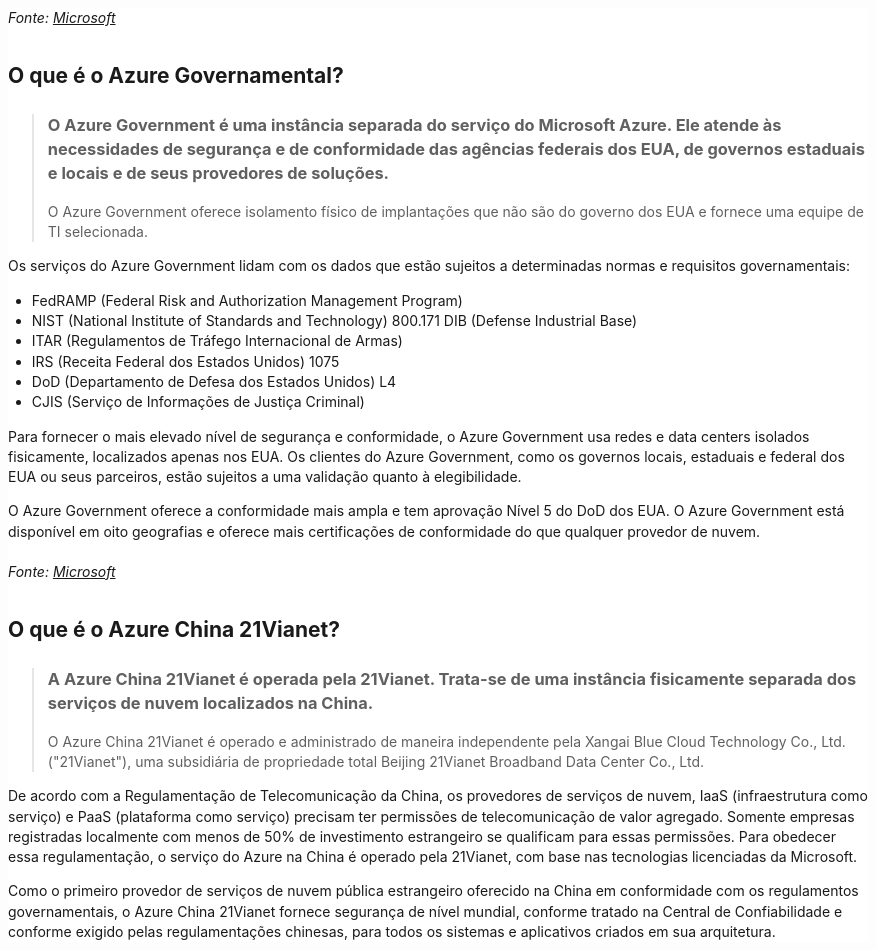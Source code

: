 ###### Fonte: [Microsoft](https://docs.microsoft.com/pt-br/learn/modules/examine-privacy-compliance-data-protection-standards/5-access-azure-compliance-documentation)

## O que é o Azure Governamental?

> ### **O Azure Government é uma instância separada do serviço do Microsoft Azure. Ele atende às necessidades de segurança e de conformidade das agências federais dos EUA, de governos estaduais e locais e de seus provedores de soluções**.
>
> O Azure Government oferece isolamento físico de implantações que não são do governo dos EUA e fornece uma equipe de TI selecionada.

Os serviços do Azure Government lidam com os dados que estão sujeitos a determinadas normas e requisitos governamentais:

- FedRAMP (Federal Risk and Authorization Management Program)
- NIST (National Institute of Standards and Technology) 800.171 DIB (Defense Industrial Base)
- ITAR (Regulamentos de Tráfego Internacional de Armas)
- IRS (Receita Federal dos Estados Unidos) 1075
- DoD (Departamento de Defesa dos Estados Unidos) L4
- CJIS (Serviço de Informações de Justiça Criminal)

Para fornecer o mais elevado nível de segurança e conformidade, o Azure Government usa redes e data centers isolados fisicamente, localizados apenas nos EUA. Os clientes do Azure Government, como os governos locais, estaduais e federal dos EUA ou seus parceiros, estão sujeitos a uma validação quanto à elegibilidade.

O Azure Government oferece a conformidade mais ampla e tem aprovação Nível 5 do DoD dos EUA. O Azure Government está disponível em oito geografias e oferece mais certificações de conformidade do que qualquer provedor de nuvem.

###### Fonte: [Microsoft](https://docs.microsoft.com/pt-br/learn/modules/examine-privacy-compliance-data-protection-standards/6-what-is-azure-government)

## O que é o Azure China 21Vianet?

> ### A Azure China 21Vianet é operada pela 21Vianet. **Trata-se de uma instância fisicamente separada dos serviços de nuvem localizados na China.**
>
> O Azure China 21Vianet é operado e administrado de maneira independente pela Xangai Blue Cloud Technology Co., Ltd. ("21Vianet"), uma subsidiária de propriedade total Beijing 21Vianet Broadband Data Center Co., Ltd.

De acordo com a Regulamentação de Telecomunicação da China, os provedores de serviços de nuvem, IaaS (infraestrutura como serviço) e PaaS (plataforma como serviço) precisam ter permissões de telecomunicação de valor agregado. Somente empresas registradas localmente com menos de 50% de investimento estrangeiro se qualificam para essas permissões. Para obedecer essa regulamentação, o serviço do Azure na China é operado pela 21Vianet, com base nas tecnologias licenciadas da Microsoft.

Como o primeiro provedor de serviços de nuvem pública estrangeiro oferecido na China em conformidade com os regulamentos governamentais, o Azure China 21Vianet fornece segurança de nível mundial, conforme tratado na Central de Confiabilidade e conforme exigido pelas regulamentações chinesas, para todos os sistemas e aplicativos criados em sua arquitetura.
